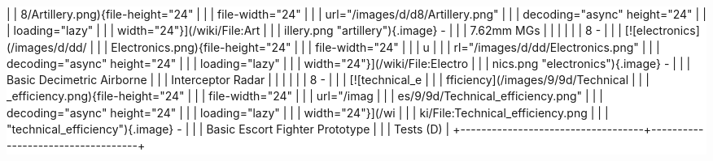 |                                   | 8/Artillery.png){file-height="24" |
|                                   | file-width="24"                   |
|                                   | url="/images/d/d8/Artillery.png"  |
|                                   | decoding="async" height="24"      |
|                                   | loading="lazy"                    |
|                                   | width="24"}](/wiki/File:Art       |
|                                   | illery.png "artillery"){.image} - |
|                                   | 7.62mm MGs                        |
|                                   |                                   |
|                                   | 8 -                               |
|                                   | [![electronics](/images/d/dd/     |
|                                   | Electronics.png){file-height="24" |
|                                   | file-width="24"                   |
|                                   | u                                 |
|                                   | rl="/images/d/dd/Electronics.png" |
|                                   | decoding="async" height="24"      |
|                                   | loading="lazy"                    |
|                                   | width="24"}](/wiki/File:Electro   |
|                                   | nics.png "electronics"){.image} - |
|                                   | Basic Decimetric Airborne         |
|                                   | Interceptor Radar                 |
|                                   |                                   |
|                                   | 8 -                               |
|                                   | [![technical_e                    |
|                                   | fficiency](/images/9/9d/Technical |
|                                   | _efficiency.png){file-height="24" |
|                                   | file-width="24"                   |
|                                   | url="/imag                        |
|                                   | es/9/9d/Technical_efficiency.png" |
|                                   | decoding="async" height="24"      |
|                                   | loading="lazy"                    |
|                                   | width="24"}](/wi                  |
|                                   | ki/File:Technical_efficiency.png  |
|                                   | "technical_efficiency"){.image} - |
|                                   | Basic Escort Fighter Prototype    |
|                                   | Tests (D)                         |
+-----------------------------------+-----------------------------------+
